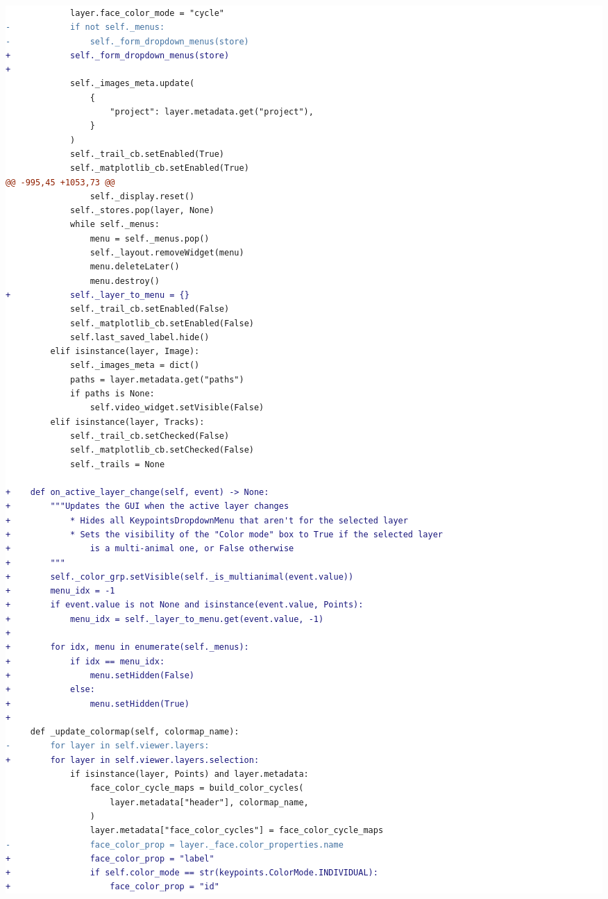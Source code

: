 ```diff
             layer.face_color_mode = "cycle"
-            if not self._menus:
-                self._form_dropdown_menus(store)
+            self._form_dropdown_menus(store)
+
             self._images_meta.update(
                 {
                     "project": layer.metadata.get("project"),
                 }
             )
             self._trail_cb.setEnabled(True)
             self._matplotlib_cb.setEnabled(True)
@@ -995,45 +1053,73 @@
                 self._display.reset()
             self._stores.pop(layer, None)
             while self._menus:
                 menu = self._menus.pop()
                 self._layout.removeWidget(menu)
                 menu.deleteLater()
                 menu.destroy()
+            self._layer_to_menu = {}
             self._trail_cb.setEnabled(False)
             self._matplotlib_cb.setEnabled(False)
             self.last_saved_label.hide()
         elif isinstance(layer, Image):
             self._images_meta = dict()
             paths = layer.metadata.get("paths")
             if paths is None:
                 self.video_widget.setVisible(False)
         elif isinstance(layer, Tracks):
             self._trail_cb.setChecked(False)
             self._matplotlib_cb.setChecked(False)
             self._trails = None
 
+    def on_active_layer_change(self, event) -> None:
+        """Updates the GUI when the active layer changes
+            * Hides all KeypointsDropdownMenu that aren't for the selected layer
+            * Sets the visibility of the "Color mode" box to True if the selected layer
+                is a multi-animal one, or False otherwise
+        """
+        self._color_grp.setVisible(self._is_multianimal(event.value))
+        menu_idx = -1
+        if event.value is not None and isinstance(event.value, Points):
+            menu_idx = self._layer_to_menu.get(event.value, -1)
+
+        for idx, menu in enumerate(self._menus):
+            if idx == menu_idx:
+                menu.setHidden(False)
+            else:
+                menu.setHidden(True)
+
     def _update_colormap(self, colormap_name):
-        for layer in self.viewer.layers:
+        for layer in self.viewer.layers.selection:
             if isinstance(layer, Points) and layer.metadata:
                 face_color_cycle_maps = build_color_cycles(
                     layer.metadata["header"], colormap_name,
                 )
                 layer.metadata["face_color_cycles"] = face_color_cycle_maps
-                face_color_prop = layer._face.color_properties.name
+                face_color_prop = "label"
+                if self.color_mode == str(keypoints.ColorMode.INDIVIDUAL):
+                    face_color_prop = "id"
```